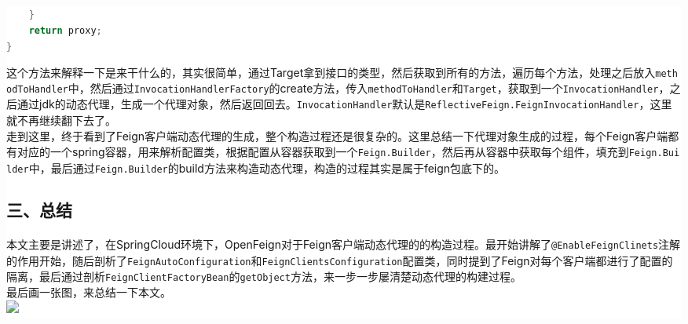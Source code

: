 ```java
	}
	return proxy;
}
```
这个方法来解释一下是来干什么的，其实很简单，通过Target拿到接口的类型，然后获取到所有的方法，遍历每个方法，处理之后放入`methodToHandler`中，然后通过`InvocationHandlerFactory`的create方法，传入`methodToHandler`和`Target`，获取到一个`InvocationHandler`，之后通过jdk的动态代理，生成一个代理对象，然后返回回去。`InvocationHandler`默认是`ReflectiveFeign.FeignInvocationHandler`，这里就不再继续翻下去了。<br />走到这里，终于看到了Feign客户端动态代理的生成，整个构造过程还是很复杂的。这里总结一下代理对象生成的过程，每个Feign客户端都有对应的一个spring容器，用来解析配置类，根据配置从容器获取到一个`Feign.Builder`，然后再从容器中获取每个组件，填充到`Feign.Builder`中，最后通过`Feign.Builder`的build方法来构造动态代理，构造的过程其实是属于feign包底下的。
<a name="ch9HJ"></a>
## 三、总结
本文主要是讲述了，在SpringCloud环境下，OpenFeign对于Feign客户端动态代理的的构造过程。最开始讲解了`@EnableFeignClinets`注解的作用开始，随后剖析了`FeignAutoConfiguration`和`FeignClientsConfiguration`配置类，同时提到了Feign对每个客户端都进行了配置的隔离，最后通过剖析`FeignClientFactoryBean`的`getObject`方法，来一步一步屡清楚动态代理的构建过程。<br />最后画一张图，来总结一下本文。<br />![](https://cdn.nlark.com/yuque/0/2022/png/396745/1650963990851-e7167fc5-9919-4ce0-aeba-1d8b616cde0c.png#clientId=u2cb1149e-1038-4&from=paste&id=udda7d444&originHeight=754&originWidth=1080&originalType=url&ratio=1&rotation=0&showTitle=false&status=done&style=shadow&taskId=ue7f3379f-a4ed-4a0a-8876-ea65a6cb829&title=)<br /> 
